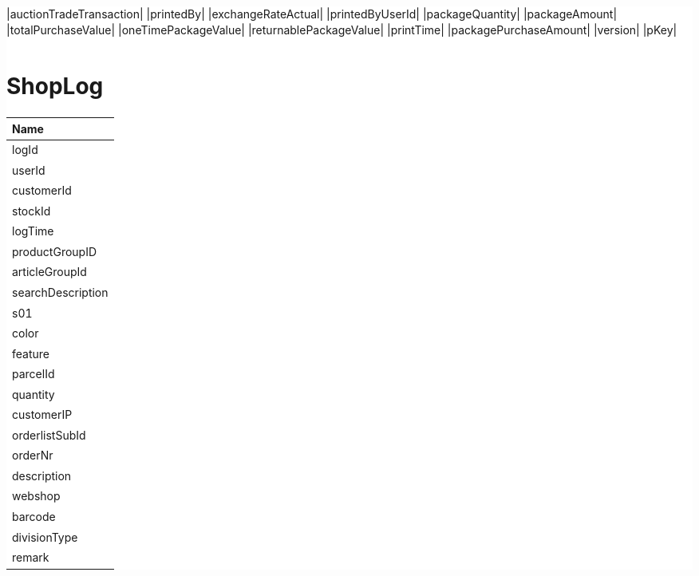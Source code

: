 |auctionTradeTransaction|
|printedBy|
|exchangeRateActual|
|printedByUserId|
|packageQuantity|
|packageAmount|
|totalPurchaseValue|
|oneTimePackageValue|
|returnablePackageValue|
|printTime|
|packagePurchaseAmount|
|version|
|pKey|

# ShopLog

|Name|
|:--|
|logId|
|userId|
|customerId|
|stockId|
|logTime|
|productGroupID|
|articleGroupId|
|searchDescription|
|s01|
|color|
|feature|
|parcelId|
|quantity|
|customerIP|
|orderlistSubId|
|orderNr|
|description|
|webshop|
|barcode|
|divisionType|
|remark|